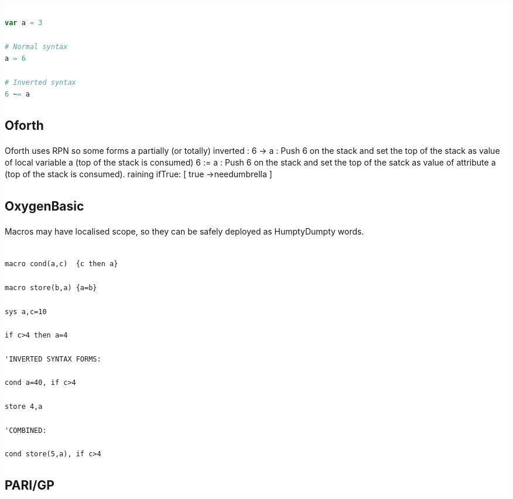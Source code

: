 ```nim

var a = 3

# Normal syntax
a = 6

# Inverted syntax
6 ~= a
```



## Oforth


Oforth uses RPN so some forms a partially (or totally) inverted  :
   6 -> a : Push 6 on the stack and set the top of the stack as value of local variable a (top of the stack is consumed)
   6 := a : Push 6 on the stack and set the top of the satck as value of  attribute a (top of the stack is consumed).
   raining ifTrue: [ true ->needumbrella ]


## OxygenBasic

Macros may have localised scope, so they can be safely deployed as HumptyDumpty words.

```oxygenbasic

macro cond(a,c)  {c then a}

macro store(b,a) {a=b}

sys a,c=10

if c>4 then a=4

'INVERTED SYNTAX FORMS:

cond a=40, if c>4

store 4,a

'COMBINED:

cond store(5,a), if c>4

```



## PARI/GP

